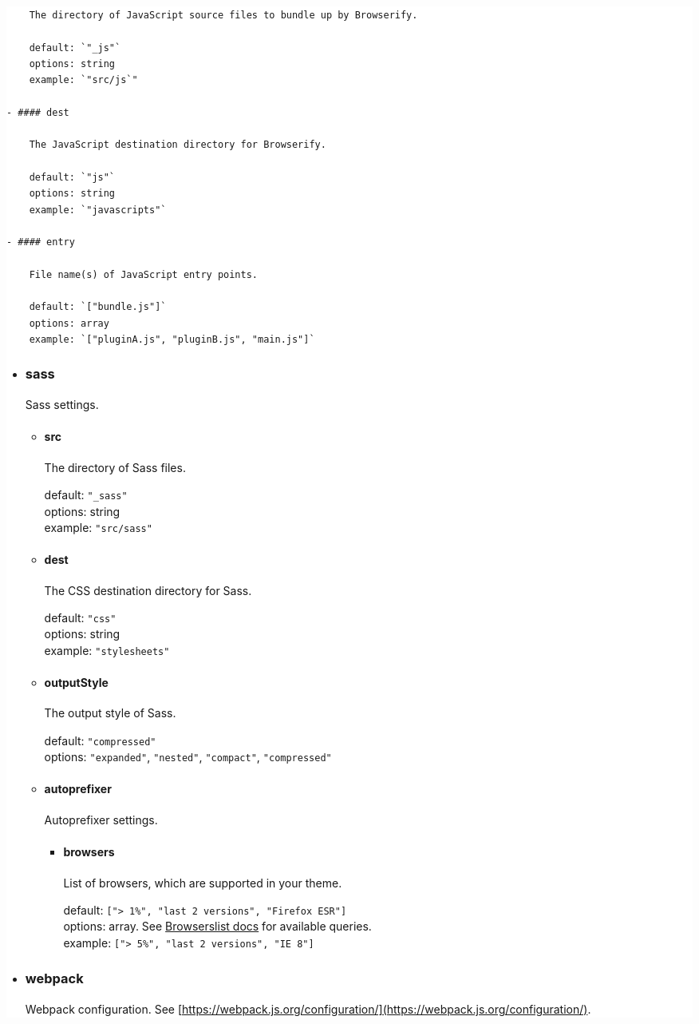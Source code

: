         The directory of JavaScript source files to bundle up by Browserify.

        default: `"_js"`  
        options: string  
        example: `"src/js`"

    - #### dest

        The JavaScript destination directory for Browserify.

        default: `"js"`  
        options: string  
        example: `"javascripts"`

    - #### entry

        File name(s) of JavaScript entry points.

        default: `["bundle.js"]`  
        options: array  
        example: `["pluginA.js", "pluginB.js", "main.js"]`

- ### sass

    Sass settings.

    - #### src

        The directory of Sass files.

        default: `"_sass"`  
        options: string  
        example: `"src/sass"`

    - #### dest

        The CSS destination directory for Sass.

        default: `"css"`  
        options: string  
        example: `"stylesheets"`

    - #### outputStyle

        The output style of Sass.

        default: `"compressed"`  
        options: `"expanded"`, `"nested"`, `"compact"`, `"compressed"`

    - #### autoprefixer

        Autoprefixer settings.

        - #### browsers

            List of browsers, which are supported in your theme.

            default: `["> 1%", "last 2 versions", "Firefox ESR"]`  
            options: array. See [Browserslist docs](https://github.com/ai/browserslist#queries) for available queries.  
            example: `["> 5%", "last 2 versions", "IE 8"]`

- ### webpack

    Webpack configuration. See [https://webpack.js.org/configuration/](https://webpack.js.org/configuration/).